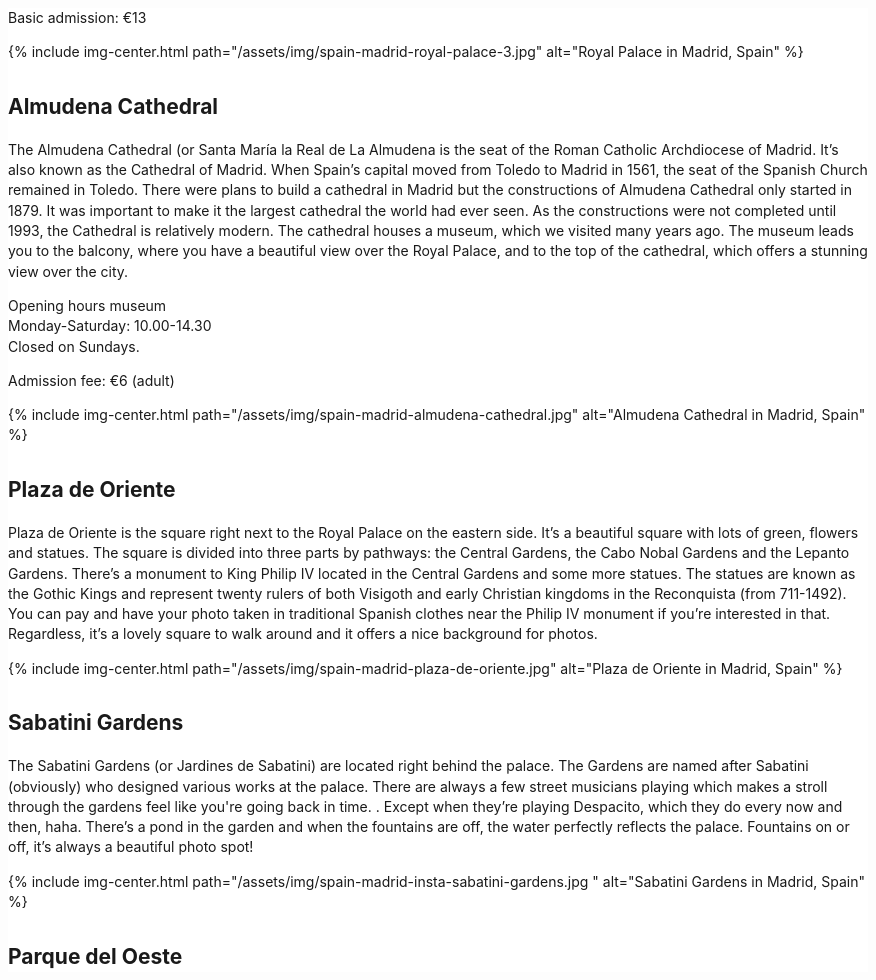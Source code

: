 Basic admission: €13

{% include img-center.html path="/assets/img/spain-madrid-royal-palace-3.jpg" alt="Royal Palace in Madrid, Spain" %}

## Almudena Cathedral

The Almudena Cathedral (or Santa María la Real de La Almudena is the seat of the Roman Catholic Archdiocese of Madrid. It’s also known as the Cathedral of Madrid. When Spain’s capital moved from Toledo to Madrid in 1561, the seat of the Spanish Church remained in Toledo. There were plans to build a cathedral in Madrid but the constructions of Almudena Cathedral only started in 1879. It was important to make it the largest cathedral the world had ever seen. As the constructions were not completed until 1993, the Cathedral is relatively modern. The cathedral houses a museum, which we visited many years ago. The museum leads you to the balcony, where you have a beautiful view over the Royal Palace, and to the top of the cathedral, which offers a stunning view over the city. 

Opening hours museum  
Monday-Saturday: 10.00-14.30  
Closed on Sundays.  

Admission fee: €6 (adult)

{% include img-center.html path="/assets/img/spain-madrid-almudena-cathedral.jpg" alt="Almudena Cathedral in Madrid, Spain" %}

## Plaza de Oriente
 
Plaza de Oriente is the square right next to the Royal Palace on the eastern side. It’s a beautiful square with lots of green, flowers and statues. The square is divided into three parts by pathways: the Central Gardens, the Cabo Nobal Gardens and the Lepanto Gardens. There’s a monument to King Philip IV located in the Central Gardens and some more statues. The statues are known as the Gothic Kings and represent twenty rulers of both Visigoth and early Christian kingdoms in the Reconquista (from 711-1492). You can pay and have your photo taken in traditional Spanish clothes near the Philip IV monument if you’re interested in that. Regardless, it’s a lovely square to walk around and it offers a nice background for photos.

{% include img-center.html path="/assets/img/spain-madrid-plaza-de-oriente.jpg" alt="Plaza de Oriente in Madrid, Spain" %}

## Sabatini Gardens
 
The Sabatini Gardens (or Jardines de Sabatini) are located right behind the palace. The Gardens are named after Sabatini (obviously) who designed various works at the palace. There are always a few street musicians playing which makes a stroll through the gardens feel like you're going back in time. . Except when they’re playing Despacito, which they do every now and then, haha. There’s a pond in the garden and when the fountains are off, the water perfectly reflects the palace. Fountains on or off, it’s always a beautiful photo spot!

{% include img-center.html path="/assets/img/spain-madrid-insta-sabatini-gardens.jpg " alt="Sabatini Gardens in Madrid, Spain" %}

## Parque del Oeste
 